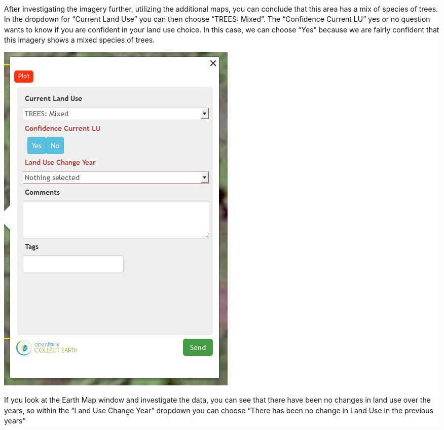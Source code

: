 After investigating the imagery further, utilizing the additional maps, you can conclude that this area has a mix of species of trees. In the dropdown for “Current Land Use” you can then choose “TREES: Mixed”. The “Confidence Current LU” yes or no question wants to know if you are confident in your land use choice. In this case, we can choose “Yes” because we are fairly confident that this imagery shows a mixed species of trees. 

![](figures/trees_mixed.JPG)

If you look at the Earth Map window and investigate the data, you can see that there have been no changes in land use over the years, so within the “Land Use Change Year” dropdown you can choose “There has been no change in Land Use in the previous years”
